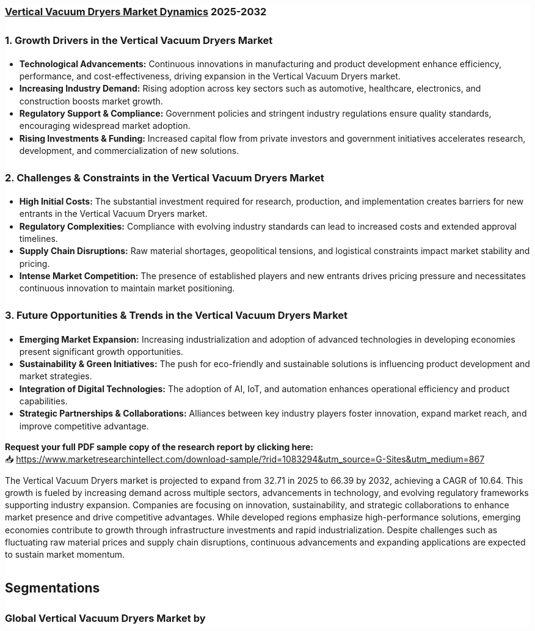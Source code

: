 <h3 data-start="0" data-end="26"><a href="https://www.marketresearchintellect.com/download-sample/?rid=1083294&amp;utm_source=G-Sites&amp;utm_medium=867">Vertical Vacuum Dryers Market Dynamics</a>&nbsp;2025-2032</h3><h3 data-start="0" data-end="30"><strong data-start="37" data-end="77">1. Growth Drivers in the Vertical Vacuum Dryers Market</strong></h3><ul data-start="80" data-end="777"><li data-start="80" data-end="274"><strong data-start="82" data-end="113">Technological Advancements:</strong> Continuous innovations in manufacturing and product development enhance efficiency, performance, and cost-effectiveness, driving expansion in the Vertical Vacuum Dryers market.</li><li data-start="275" data-end="429"><strong data-start="277" data-end="308">Increasing Industry Demand:</strong> Rising adoption across key sectors such as automotive, healthcare, electronics, and construction boosts market growth.</li><li data-start="430" data-end="591"><strong data-start="432" data-end="468">Regulatory Support &amp; Compliance:</strong> Government policies and stringent industry regulations ensure quality standards, encouraging widespread market adoption.</li><li data-start="592" data-end="777"><strong data-start="594" data-end="627">Rising Investments &amp; Funding:</strong> Increased capital flow from private investors and government initiatives accelerates research, development, and commercialization of new solutions.</li></ul><h3 data-start="779" data-end="836"><strong data-start="784" data-end="834">2. Challenges &amp; Constraints in the Vertical Vacuum Dryers Market</strong></h3><ul data-start="837" data-end="1466"><li data-start="837" data-end="999"><strong data-start="839" data-end="862">High Initial Costs:</strong> The substantial investment required for research, production, and implementation creates barriers for new entrants in the Vertical Vacuum Dryers market.</li><li data-start="1000" data-end="1137"><strong data-start="1002" data-end="1030">Regulatory Complexities:</strong> Compliance with evolving industry standards can lead to increased costs and extended approval timelines.</li><li data-start="1138" data-end="1282"><strong data-start="1140" data-end="1169">Supply Chain Disruptions:</strong> Raw material shortages, geopolitical tensions, and logistical constraints impact market stability and pricing.</li><li data-start="1283" data-end="1466"><strong data-start="1285" data-end="1316">Intense Market Competition:</strong> The presence of established players and new entrants drives pricing pressure and necessitates continuous innovation to maintain market positioning.</li></ul><h3 data-start="1468" data-end="1530"><strong data-start="1473" data-end="1528">3. Future Opportunities &amp; Trends in the Vertical Vacuum Dryers Market</strong></h3><ul data-start="1531" data-end="2156" data-is-last-node="" data-is-only-node=""><li data-start="1531" data-end="1698"><strong data-start="1533" data-end="1563">Emerging Market Expansion:</strong> Increasing industrialization and adoption of advanced technologies in developing economies present significant growth opportunities.</li><li data-start="1699" data-end="1852"><strong data-start="1701" data-end="1740">Sustainability &amp; Green Initiatives:</strong> The push for eco-friendly and sustainable solutions is influencing product development and market strategies.</li><li data-start="1853" data-end="1995"><strong data-start="1855" data-end="1895">Integration of Digital Technologies:</strong> The adoption of AI, IoT, and automation enhances operational efficiency and product capabilities.</li><li data-start="1996" data-end="2156" data-is-last-node=""><strong data-start="1998" data-end="2042">Strategic Partnerships &amp; Collaborations:</strong> Alliances between key industry players foster innovation, expand market reach, and improve competitive advantage.</li></ul><div class="article-main__content" data-test-id="publishing-text-block"><p><span class="font-[700]"><strong>Request your full PDF sample copy of the research report by clicking here:</strong>📥&nbsp;</span><span class=""><a href="https://www.marketresearchintellect.com/download-sample/?rid=1083294&amp;utm_source=G-Sites&amp;utm_medium=867" target="_blank" data-tracking-control-name="article-ssr-frontend-pulse_little-text-block" data-tracking-will-navigate="" data-test-link="">https://www.marketresearchintellect.com/download-sample/?rid=1083294&amp;utm_source=G-Sites&amp;utm_medium=867</a></span></p><div class="flex max-w-full flex-col flex-grow"><div class="min-h-8 text-message flex w-full flex-col items-end gap-2 whitespace-normal break-words text-start [.text-message+&amp;]:mt-5" dir="auto" data-message-author-role="assistant" data-message-id="da756c28-6e0d-47c3-8911-a4c887d10a89" data-message-model-slug="gpt-4o"><div class="flex w-full flex-col gap-1 empty:hidden first:pt-[3px]"><div class="markdown prose w-full break-words dark:prose-invert light"><p data-start="0" data-end="1077" data-is-last-node="" data-is-only-node="">The Vertical Vacuum Dryers market is projected to expand from 32.71 in 2025 to 66.39 by 2032, achieving a CAGR of 10.64. This growth is fueled by increasing demand across multiple sectors, advancements in technology, and evolving regulatory frameworks supporting industry expansion. Companies are focusing on innovation, sustainability, and strategic collaborations to enhance market presence and drive competitive advantages. While developed regions emphasize high-performance solutions, emerging economies contribute to growth through infrastructure investments and rapid industrialization. Despite challenges such as fluctuating raw material prices and supply chain disruptions, continuous advancements and expanding applications are expected to sustain market momentum.</p><p data-start="0" data-end="1077" data-is-last-node="" data-is-only-node=""><h2>Segmentations</h2><h3>Global Vertical Vacuum Dryers Market by